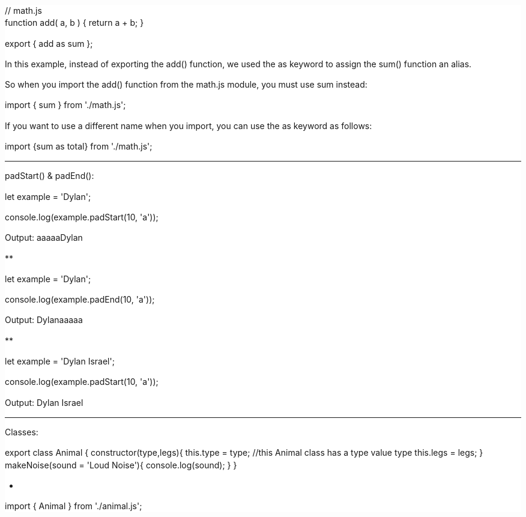 // math.js  
function add( a, b ) {
   return a + b;
}

export { add as sum };

In this example, instead of exporting the add() function, we used the as keyword to assign the sum() function an alias.

So when you import the add() function from the math.js module, you must use sum instead:

import { sum } from './math.js';

If you want to use a different name when you import, you can use the as keyword as follows:

import {sum as total} from './math.js';

************************

padStart() & padEnd():

let example = 'Dylan';

console.log(example.padStart(10, 'a'));

Output: aaaaaDylan

**

let example = 'Dylan';

console.log(example.padEnd(10, 'a'));

Output: Dylanaaaaa

**

let example = 'Dylan Israel';

console.log(example.padStart(10, 'a'));

Output: Dylan Israel

*****************************

Classes:

export class Animal {
	constructor(type,legs){
		this.type = type;	//this Animal class has a type value type
		this.legs = legs;
	}
	makeNoise(sound = 'Loud Noise'){
	console.log(sound);
	}
}

*
import { Animal } from './animal.js';
